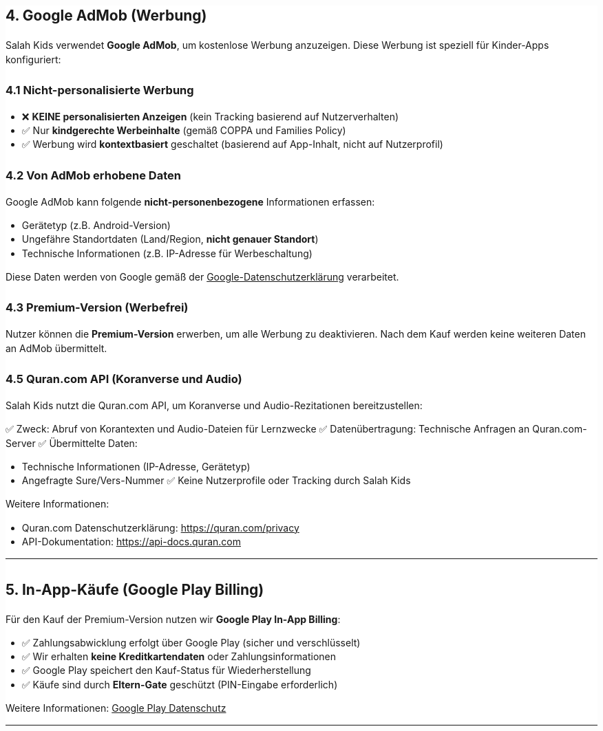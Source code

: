 ## 4. Google AdMob (Werbung)

Salah Kids verwendet **Google AdMob**, um kostenlose Werbung anzuzeigen. Diese Werbung ist speziell für Kinder-Apps konfiguriert:

### 4.1 Nicht-personalisierte Werbung
- ❌ **KEINE personalisierten Anzeigen** (kein Tracking basierend auf Nutzerverhalten)
- ✅ Nur **kindgerechte Werbeinhalte** (gemäß COPPA und Families Policy)
- ✅ Werbung wird **kontextbasiert** geschaltet (basierend auf App-Inhalt, nicht auf Nutzerprofil)

### 4.2 Von AdMob erhobene Daten
Google AdMob kann folgende **nicht-personenbezogene** Informationen erfassen:
- Gerätetyp (z.B. Android-Version)
- Ungefähre Standortdaten (Land/Region, **nicht genauer Standort**)
- Technische Informationen (z.B. IP-Adresse für Werbeschaltung)

Diese Daten werden von Google gemäß der [Google-Datenschutzerklärung](https://policies.google.com/privacy) verarbeitet.

### 4.3 Premium-Version (Werbefrei)
Nutzer können die **Premium-Version** erwerben, um alle Werbung zu deaktivieren. Nach dem Kauf werden keine weiteren Daten an AdMob übermittelt.


### 4.5 Quran.com API (Koranverse und Audio) ####

Salah Kids nutzt die Quran.com API, um Koranverse und Audio-Rezitationen 
bereitzustellen:

✅ Zweck: Abruf von Korantexten und Audio-Dateien für Lernzwecke
✅ Datenübertragung: Technische Anfragen an Quran.com-Server
✅ Übermittelte Daten: 
   - Technische Informationen (IP-Adresse, Gerätetyp)
   - Angefragte Sure/Vers-Nummer
✅ Keine Nutzerprofile oder Tracking durch Salah Kids

Weitere Informationen: 
- Quran.com Datenschutzerklärung: https://quran.com/privacy
- API-Dokumentation: https://api-docs.quran.com

---

## 5. In-App-Käufe (Google Play Billing)

Für den Kauf der Premium-Version nutzen wir **Google Play In-App Billing**:

- ✅ Zahlungsabwicklung erfolgt über Google Play (sicher und verschlüsselt)
- ✅ Wir erhalten **keine Kreditkartendaten** oder Zahlungsinformationen
- ✅ Google Play speichert den Kauf-Status für Wiederherstellung
- ✅ Käufe sind durch **Eltern-Gate** geschützt (PIN-Eingabe erforderlich)

Weitere Informationen: [Google Play Datenschutz](https://play.google.com/about/privacy-security/)

---